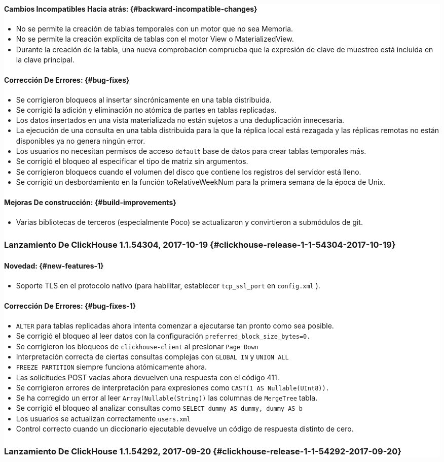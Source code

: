 #### Cambios Incompatibles Hacia atrás: {#backward-incompatible-changes}

-   No se permite la creación de tablas temporales con un motor que no sea Memoria.
-   No se permite la creación explícita de tablas con el motor View o MaterializedView.
-   Durante la creación de la tabla, una nueva comprobación comprueba que la expresión de clave de muestreo está incluida en la clave principal.

#### Corrección De Errores: {#bug-fixes}

-   Se corrigieron bloqueos al insertar sincrónicamente en una tabla distribuida.
-   Se corrigió la adición y eliminación no atómica de partes en tablas replicadas.
-   Los datos insertados en una vista materializada no están sujetos a una deduplicación innecesaria.
-   La ejecución de una consulta en una tabla distribuida para la que la réplica local está rezagada y las réplicas remotas no están disponibles ya no genera ningún error.
-   Los usuarios no necesitan permisos de acceso `default` base de datos para crear tablas temporales más.
-   Se corrigió el bloqueo al especificar el tipo de matriz sin argumentos.
-   Se corrigieron bloqueos cuando el volumen del disco que contiene los registros del servidor está lleno.
-   Se corrigió un desbordamiento en la función toRelativeWeekNum para la primera semana de la época de Unix.

#### Mejoras De construcción: {#build-improvements}

-   Varias bibliotecas de terceros (especialmente Poco) se actualizaron y convirtieron a submódulos de git.

### Lanzamiento De ClickHouse 1.1.54304, 2017-10-19 {#clickhouse-release-1-1-54304-2017-10-19}

#### Novedad: {#new-features-1}

-   Soporte TLS en el protocolo nativo (para habilitar, establecer `tcp_ssl_port` en `config.xml` ).

#### Corrección De Errores: {#bug-fixes-1}

-   `ALTER` para tablas replicadas ahora intenta comenzar a ejecutarse tan pronto como sea posible.
-   Se corrigió el bloqueo al leer datos con la configuración `preferred_block_size_bytes=0.`
-   Se corrigieron los bloqueos de `clickhouse-client` al presionar `Page Down`
-   Interpretación correcta de ciertas consultas complejas con `GLOBAL IN` y `UNION ALL`
-   `FREEZE PARTITION` siempre funciona atómicamente ahora.
-   Las solicitudes POST vacías ahora devuelven una respuesta con el código 411.
-   Se corrigieron errores de interpretación para expresiones como `CAST(1 AS Nullable(UInt8)).`
-   Se ha corregido un error al leer `Array(Nullable(String))` las columnas de `MergeTree` tabla.
-   Se corrigió el bloqueo al analizar consultas como `SELECT dummy AS dummy, dummy AS b`
-   Los usuarios se actualizan correctamente `users.xml`
-   Control correcto cuando un diccionario ejecutable devuelve un código de respuesta distinto de cero.

### Lanzamiento De ClickHouse 1.1.54292, 2017-09-20 {#clickhouse-release-1-1-54292-2017-09-20}
